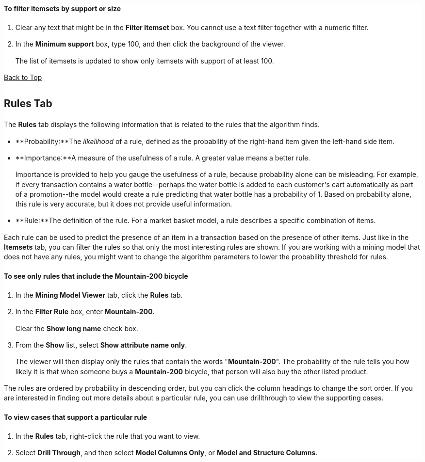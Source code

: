 #### To filter itemsets by support or size  
  
1.  Clear any text that might be in the **Filter Itemset** box. You cannot use a text filter together with a numeric filter.  
  
2.  In the **Minimum support** box, type 100, and then click the background of the viewer.  
  
    The list of itemsets is updated to show only itemsets with support of at least 100.  
  
[Back to Top](#bkmk_DepNet)  
  
## <a name="bkmk_Rules"></a>Rules Tab  
The **Rules** tab displays the following information that is related to the rules that the algorithm finds.  
  
-   **Probability:**The *likelihood* of a rule, defined as the probability of the right-hand item given the left-hand side item.  
  
-   **Importance:**A measure of the usefulness of a rule. A greater value means a better rule.  
  
    Importance is provided to help you gauge the usefulness of a rule, because probability alone can be misleading. For example, if every transaction contains a water bottle--perhaps the water bottle is added to each customer's cart automatically as part of a promotion--the model would create a rule predicting that water bottle has a probability of 1. Based on probability alone, this rule is very accurate, but it does not provide useful information.  
  
-   **Rule:**The definition of the rule. For a market basket model, a rule describes a specific combination of items.  
  
Each rule can be used to predict the presence of an item in a transaction based on the presence of other items. Just like in the **Itemsets** tab, you can filter the rules so that only the most interesting rules are shown. If you are working with a mining model that does not have any rules, you might want to change the algorithm parameters to lower the probability threshold for rules.  
  
#### To see only rules that include the Mountain-200 bicycle  
  
1.  In the **Mining Model Viewer** tab, click the **Rules** tab.  
  
2.  In the **Filter Rule** box, enter **Mountain-200**.  
  
    Clear the **Show long name** check box.  
  
3.  From the **Show** list, select **Show attribute name only**.  
  
    The viewer will then display only the rules that contain the words "**Mountain-200**". The probability of the rule tells you how likely it is that when someone buys a **Mountain-200** bicycle, that person will also buy the other listed product.  
  
The rules are ordered by probability in descending order, but you can click the column headings to change the sort order. If you are interested in finding out more details about a particular rule, you can use drillthrough to view the supporting cases.  
  
#### To view cases that support a particular rule  
  
1.  In the **Rules** tab, right-click the rule that you want to view.  
  
2.  Select **Drill Through**, and then select **Model Columns Only**, or **Model and Structure Columns**.  
  